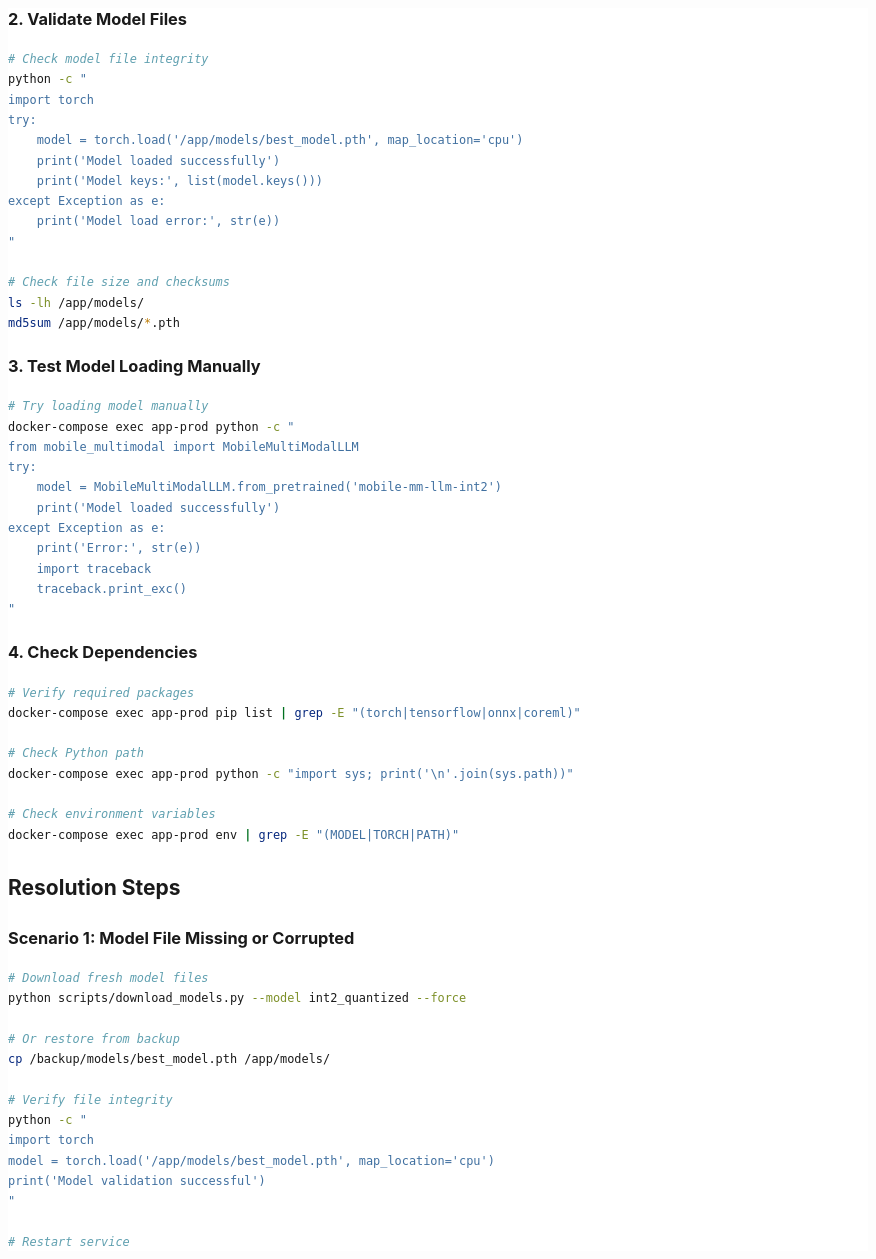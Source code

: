 ### 2. Validate Model Files
```bash
# Check model file integrity
python -c "
import torch
try:
    model = torch.load('/app/models/best_model.pth', map_location='cpu')
    print('Model loaded successfully')
    print('Model keys:', list(model.keys()))
except Exception as e:
    print('Model load error:', str(e))
"

# Check file size and checksums
ls -lh /app/models/
md5sum /app/models/*.pth
```

### 3. Test Model Loading Manually
```bash
# Try loading model manually
docker-compose exec app-prod python -c "
from mobile_multimodal import MobileMultiModalLLM
try:
    model = MobileMultiModalLLM.from_pretrained('mobile-mm-llm-int2')
    print('Model loaded successfully')
except Exception as e:
    print('Error:', str(e))
    import traceback
    traceback.print_exc()
"
```

### 4. Check Dependencies
```bash
# Verify required packages
docker-compose exec app-prod pip list | grep -E "(torch|tensorflow|onnx|coreml)"

# Check Python path
docker-compose exec app-prod python -c "import sys; print('\n'.join(sys.path))"

# Check environment variables
docker-compose exec app-prod env | grep -E "(MODEL|TORCH|PATH)"
```

## Resolution Steps

### Scenario 1: Model File Missing or Corrupted
```bash
# Download fresh model files
python scripts/download_models.py --model int2_quantized --force

# Or restore from backup
cp /backup/models/best_model.pth /app/models/

# Verify file integrity
python -c "
import torch
model = torch.load('/app/models/best_model.pth', map_location='cpu')
print('Model validation successful')
"

# Restart service
```
